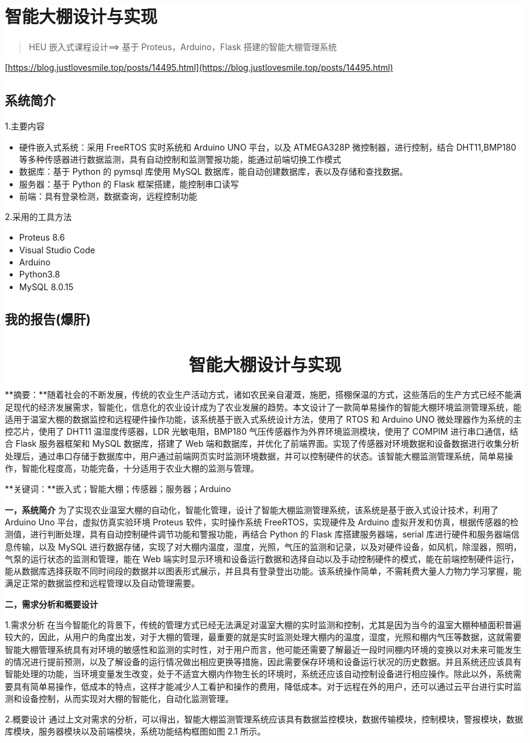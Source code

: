 # 智能大棚设计与实现

> HEU 嵌入式课程设计==> 基于 Proteus，Arduino，Flask 搭建的智能大棚管理系统

[https://blog.justlovesmile.top/posts/14495.html](https://blog.justlovesmile.top/posts/14495.html)

## 系统简介

1.主要内容

- 硬件嵌入式系统：采用 FreeRTOS 实时系统和 Arduino UNO 平台，以及 ATMEGA328P 微控制器，进行控制，结合 DHT11,BMP180 等多种传感器进行数据监测，具有自动控制和监测警报功能，能通过前端切换工作模式
- 数据库：基于 Python 的 pymsql 库使用 MySQL 数据库，能自动创建数据库，表以及存储和查找数据。
- 服务器：基于 Python 的 Flask 框架搭建，能控制串口读写
- 前端：具有登录检测，数据查询，远程控制功能

2.采用的工具方法

- Proteus 8.6
- Visual Studio Code
- Arduino
- Python3.8
- MySQL 8.0.15

## 我的报告(爆肝)

<div style="text-align: center;"><h1>智能大棚设计与实现</h1></div>

**摘要：**随着社会的不断发展，传统的农业生产活动方式，诸如农民亲自灌溉，施肥，搭棚保温的方式，这些落后的生产方式已经不能满足现代的经济发展需求，智能化，信息化的农业设计成为了农业发展的趋势。本文设计了一款简单易操作的智能大棚环境监测管理系统，能适用于温室大棚的数据监控和远程硬件操作功能，该系统基于嵌入式系统设计方法，使用了 RTOS 和 Arduino UNO 微处理器作为系统的主控芯片，使用了 DHT11 温湿度传感器，LDR 光敏电阻，BMP180 气压传感器作为外界环境监测模块，使用了 COMPIM 进行串口通信，结合 Flask 服务器框架和 MySQL 数据库，搭建了 Web 端和数据库，并优化了前端界面。实现了传感器对环境数据和设备数据进行收集分析处理后，通过串口存储于数据库中，用户通过前端网页实时监测环境数据，并可以控制硬件的状态。该智能大棚监测管理系统，简单易操作，智能化程度高，功能完备，十分适用于农业大棚的监测与管理。

**关键词：**嵌入式；智能大棚；传感器；服务器；Arduino

**一，系统简介**
为了实现农业温室大棚的自动化，智能化管理，设计了智能大棚监测管理系统，该系统是基于嵌入式设计技术，利用了 Arduino Uno 平台，虚拟仿真实验环境 Proteus 软件，实时操作系统 FreeRTOS，实现硬件及 Arduino 虚拟开发和仿真，根据传感器的检测值，进行判断处理，具有自动控制硬件调节功能和警报功能，再结合 Python 的 Flask 库搭建服务器端，serial 库进行硬件和服务器端信息传输，以及 MySQL 进行数据存储，实现了对大棚内温度，湿度，光照，气压的监测和记录，以及对硬件设备，如风机，除湿器，照明，气泵的运行状态的监测和管理，能在 Web 端实时显示环境和设备运行数据和选择自动以及手动控制硬件的模式，能在前端控制硬件运行，能从数据库选择获取不同时间段的数据并以图表形式展示，并且具有登录登出功能。该系统操作简单，不需耗费大量人力物力学习掌握，能满足正常的数据监控和远程管理以及自动管理需要。

**二，需求分析和概要设计**

1.需求分析
在当今智能化的背景下，传统的管理方式已经无法满足对温室大棚的实时监测和控制，尤其是因为当今的温室大棚种植面积普遍较大的，因此，从用户的角度出发，对于大棚的管理，最重要的就是实时监测处理大棚内的温度，湿度，光照和棚内气压等数据，这就需要智能大棚管理系统具有对环境的敏感性和监测的实时性，对于用户而言，他可能还需要了解最近一段时间棚内环境的变换以对未来可能发生的情况进行提前预测，以及了解设备的运行情况做出相应更换等措施，因此需要保存环境和设备运行状况的历史数据。并且系统还应该具有智能处理的功能，当环境变量发生改变，处于不适宜大棚内作物生长的环境时，系统还应该自动控制设备进行相应操作。除此以外，系统需要具有简单易操作，低成本的特点，这样才能减少人工看护和操作的费用，降低成本。对于远程在外的用户，还可以通过云平台进行实时监测和设备控制，从而实现对大棚的智能化，自动化监测管理。

2.概要设计
通过上文对需求的分析，可以得出，智能大棚监测管理系统应该具有数据监控模块，数据传输模块，控制模块，警报模块，数据库模块，服务器模块以及前端模块，系统功能结构框图如图 2.1 所示。
